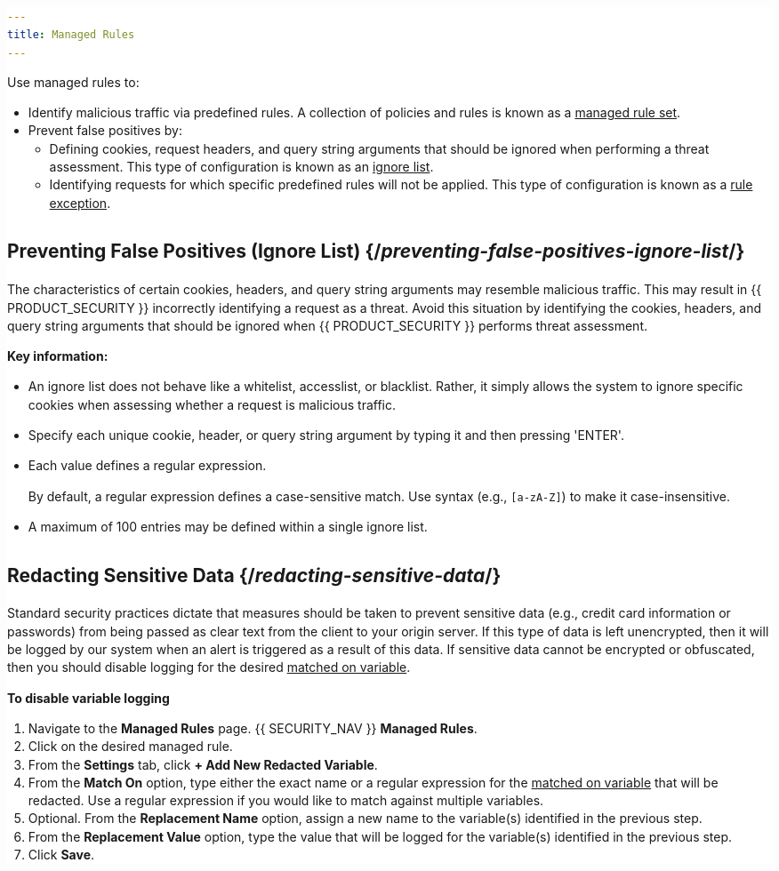 ```yaml
---
title: Managed Rules
---
```


Use managed rules to:
-   Identify malicious traffic via predefined rules. A collection of policies and rules is known as a [managed rule set](#managed-rule-set).
-   Prevent false positives by:
    -   Defining cookies, request headers, and query string arguments that should be ignored when performing a threat assessment. This type of configuration is known as an [ignore list](#preventing-false-positives-ignore-list).
    -   Identifying requests for which specific predefined rules will not be applied. This type of configuration is known as a [rule exception](#rule-exceptions).

## Preventing False Positives (Ignore List) {/*preventing-false-positives-ignore-list*/}

The characteristics of certain cookies, headers, and query string arguments may resemble malicious traffic. This may result in {{ PRODUCT_SECURITY }} incorrectly identifying a request as a threat. Avoid this situation by identifying the cookies, headers, and query string arguments that should be ignored when {{ PRODUCT_SECURITY }} performs threat assessment.

**Key information:**

-   An ignore list does not behave like a whitelist, accesslist, or blacklist. Rather, it simply allows the system to ignore specific cookies when assessing whether a request is malicious traffic.
-   Specify each unique cookie, header, or query string argument by typing it and then pressing 'ENTER'.
-   Each value defines a regular expression.

    <Callout type="info">

      By default, a regular expression defines a case-sensitive match. Use syntax (e.g., `[a-zA-Z]`) to make it case-insensitive.

    </Callout>
-   A maximum of 100 entries may be defined within a single ignore list.

## Redacting Sensitive Data {/*redacting-sensitive-data*/}

Standard security practices dictate that measures should be taken to prevent sensitive data (e.g., credit card information or passwords) from being passed as clear text from the client to your origin server. If this type of data is left unencrypted, then it will be logged by our system when an alert is triggered as a result of this data. If sensitive data cannot be encrypted or obfuscated, then you should disable logging for the desired [matched on variable](/guides/security/matched_on_variables).

**To disable variable logging**

1.  Navigate to the **Managed Rules** page.
    {{ SECURITY_NAV }} **Managed Rules**.
2.  Click on the desired managed rule.
3.  From the **Settings** tab, click **+ Add New Redacted Variable**.
4.  From the **Match On** option, type either the exact name or a regular expression for the [matched on variable](/guides/security/matched_on_variables) that will be redacted. Use a regular expression if you would like to match against multiple variables. 
5.  Optional. From the **Replacement Name** option, assign a new name to the variable(s) identified in the previous step.
6.  From the **Replacement Value** option, type the value that will be logged for the variable(s) identified in the previous step.
7.  Click **Save**.
